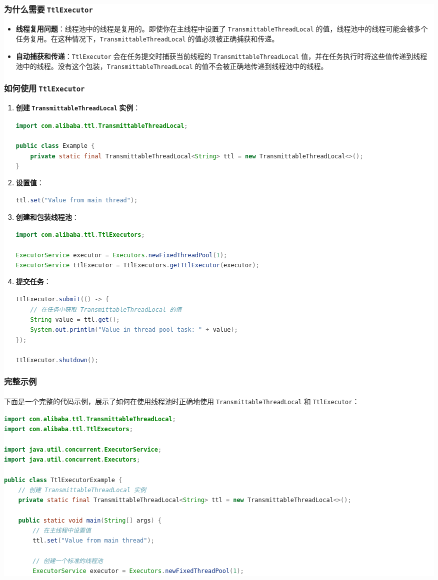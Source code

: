 ### 为什么需要 `TtlExecutor`

- **线程复用问题**：线程池中的线程是复用的。即使你在主线程中设置了 `TransmittableThreadLocal` 的值，线程池中的线程可能会被多个任务复用。在这种情况下，`TransmittableThreadLocal` 的值必须被正确捕获和传递。

- **自动捕获和传递**：`TtlExecutor` 会在任务提交时捕获当前线程的 `TransmittableThreadLocal` 值，并在任务执行时将这些值传递到线程池中的线程。没有这个包装，`TransmittableThreadLocal` 的值不会被正确地传递到线程池中的线程。

### 如何使用 `TtlExecutor`

1. **创建 `TransmittableThreadLocal` 实例**：

   ```java
   import com.alibaba.ttl.TransmittableThreadLocal;

   public class Example {
       private static final TransmittableThreadLocal<String> ttl = new TransmittableThreadLocal<>();
   }
   ```

2. **设置值**：

   ```java
   ttl.set("Value from main thread");
   ```

3. **创建和包装线程池**：

   ```java
   import com.alibaba.ttl.TtlExecutors;

   ExecutorService executor = Executors.newFixedThreadPool(1);
   ExecutorService ttlExecutor = TtlExecutors.getTtlExecutor(executor);
   ```

4. **提交任务**：

   ```java
   ttlExecutor.submit(() -> {
       // 在任务中获取 TransmittableThreadLocal 的值
       String value = ttl.get();
       System.out.println("Value in thread pool task: " + value);
   });

   ttlExecutor.shutdown();
   ```

### 完整示例

下面是一个完整的代码示例，展示了如何在使用线程池时正确地使用 `TransmittableThreadLocal` 和 `TtlExecutor`：

```java
import com.alibaba.ttl.TransmittableThreadLocal;
import com.alibaba.ttl.TtlExecutors;

import java.util.concurrent.ExecutorService;
import java.util.concurrent.Executors;

public class TtlExecutorExample {
    // 创建 TransmittableThreadLocal 实例
    private static final TransmittableThreadLocal<String> ttl = new TransmittableThreadLocal<>();

    public static void main(String[] args) {
        // 在主线程中设置值
        ttl.set("Value from main thread");

        // 创建一个标准的线程池
        ExecutorService executor = Executors.newFixedThreadPool(1);

```